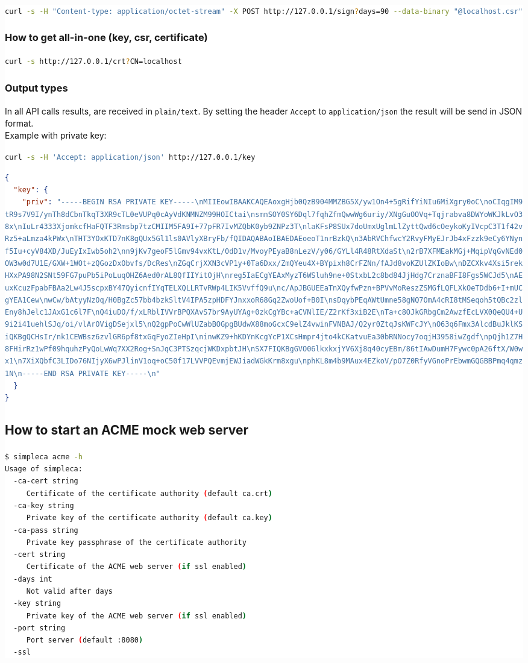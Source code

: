 ```bash
curl -s -H "Content-type: application/octet-stream" -X POST http://127.0.0.1/sign?days=90 --data-binary "@localhost.csr"
```

### How to get all-in-one (key, csr, certificate)

```bash
curl -s http://127.0.0.1/crt?CN=localhost
```

### Output types

In all API calls results, are received in `plain/text`. By setting the header `Accept` to `application/json` the result will be send in JSON format.  
Example with private key:

```bash
curl -s -H 'Accept: application/json' http://127.0.0.1/key
```

```json
{
  "key": {
    "priv": "-----BEGIN RSA PRIVATE KEY-----\nMIIEowIBAAKCAQEAoxgHjb0QzB904MMZBG5X/yw1On4+5gRifYiNIu6MiXgry0oC\noCIqgIM9tR9s7V9I/ynTh8dCbnTkqT3XR9cTL0eVUPq0cAyVdKNMNZM99HOICtai\nsmnSOY0SY6Dql7fqhZfmQwwWg6uriy/XNgGuOOVq+Tqjrabva8DWYoWKJkLvO38x\nIuLr4333XjomkcfHaFQTF3Rmsbp7tzCMIIM5FA9I+77pFR7IvMZQbK0yb9ZNPz3T\nlaKFsP8SUx7doUmxUglmLlZyttQwd6cOeykoKyIVcpC3T1f42vRz5+aLmza4kPWx\nTHT3YOxKTD7nK8gQUx5Gl1ls0AVlyXBryFb/fQIDAQABAoIBAEDAEoeoT1nrBzkQ\n3AbRVChfwcY2RvyFMyEJrJb4xFzzk9eCy6YNynf5Iu+cyV84XD/JuEyIxIwb5oh2\nn9jKv7geoF5lGmv94vxKtL/0dD1v/MvoyPEyaB8nLezV/y06/GYLl4R48RtXdaSt\n2rB7XFMEakMGj+MqipVqGvNEd0OW3w0d7U1E/GXW+1WOt+zQGozDxObvfs/DcRes\nZGqCrjXXN3cVP1y+0Ta6Dxx/ZmQYeu4X+BYpixh8CrFZNn/fAJd8voKZUlZKIoBw\nDZCXkv4Xsi5rekHXxPA98N2SNt59FG7puPb5iPoLuqOHZ6Aed0rAL8QfIIYitOjH\nreg5IaECgYEAxMyzT6WSluh9ne+0StxbL2c8bd84JjHdg7CrznaBFI8Fgs5WCJd5\nAEuxKcuzFpabFBAa2Lw4J5scpxBY47QyicnfIYqTELXQLLRTvRWp4LIK5VvffQ9u\nc/ApJBGUEEaTnXQyfwPzn+BPVvMoReszZSMGfLQFLXkOeTDdb6+I+mUCgYEA1Cew\nwCw/bAtyyNzOq/H0BgZc57bb4bzkSltV4IPA5zpHDFYJnxxoR68Gq2ZwoUof+B0I\nsDqybPEqAWtUmne58gNQ7OmA4cRI8tMSeqoh5tQBc2zlEny8hJelc1JAxG1c6l7F\nQ4iuDO/f/xLRblIVVrBPQXAvS7br9AyUYAg+0zkCgYBc+aCVNlIE/Z2rKf3xiB2E\nTa+c8OJkGRbgCm2AwzfEcLVX0QeQU4+U9i2i41uehlSJq/oi/vlArOVigDSejxl5\nQ2gpPoCwWlUZabBOGpgBUdwX88moGcxC9elZ4vwinFVNBAJ/Q2yr0ZtqJsKWFcJY\nO63q6Fmx3AlcdBuJklKSiQKBgQCHsIr/nk1CEWBsz6zvlGR6pf8txGqFyoZIeHpI\ninwKZ9+hKDYnKcgYcP1XCsHmpr4jto4kCKatvuEa30bRNNocy7oqjH3958iwZgdf\npQjh1Z7H8FHirRz1wPf09hquhzPyQoLwWq7XX2Rog+SnJqC3PTSzqcjWKDxpbtJH\nSX7FIQKBgGVO06lkxkxjYV6Xj8q40cyEBm/86tIAwDumH7Fywc0pA26ftX/W0wx1\n7XiXQbfC3LIDo76NIjyX6wPJlinV1oq+oC50f17LVVPQEvmjEWJiadWGkKrm8xgu\nphKL8m4b9MAux4EZkoV/pO7Z0RfyVGnoPrEbwmGQGBBPmq4qmz1N\n-----END RSA PRIVATE KEY-----\n"
  }
}
```

## How to start an ACME mock web server

```bash
$ simpleca acme -h
Usage of simpleca:
  -ca-cert string
     Certificate of the certificate authority (default ca.crt)
  -ca-key string
     Private key of the certificate authority (default ca.key)
  -ca-pass string
     Private key passphrase of the certificate authority
  -cert string
     Certificate of the ACME web server (if ssl enabled)
  -days int
     Not valid after days
  -key string
     Private key of the ACME web server (if ssl enabled)
  -port string
     Port server (default :8080)
  -ssl
```